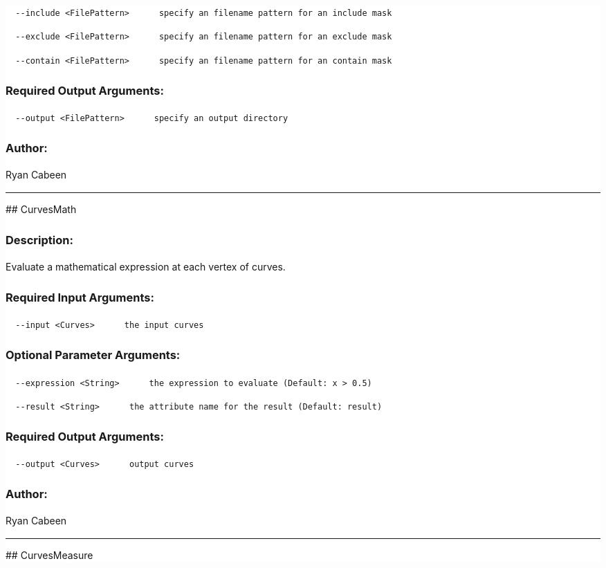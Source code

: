 ```lang-none
  --include <FilePattern>      specify an filename pattern for an include mask   
```

```lang-none
  --exclude <FilePattern>      specify an filename pattern for an exclude mask   
```

```lang-none
  --contain <FilePattern>      specify an filename pattern for an contain mask   
```

### Required Output Arguments:

```lang-none
  --output <FilePattern>      specify an output directory   
```

### Author:

  Ryan Cabeen 

<hr/>
## CurvesMath 

### Description:

  Evaluate a mathematical expression at each vertex of curves. 

### Required Input Arguments:

```lang-none
  --input <Curves>      the input curves   
```

### Optional Parameter Arguments:

```lang-none
  --expression <String>      the expression to evaluate (Default: x > 0.5)   
```

```lang-none
  --result <String>      the attribute name for the result (Default: result)   
```

### Required Output Arguments:

```lang-none
  --output <Curves>      output curves   
```

### Author:

  Ryan Cabeen 

<hr/>
## CurvesMeasure 
